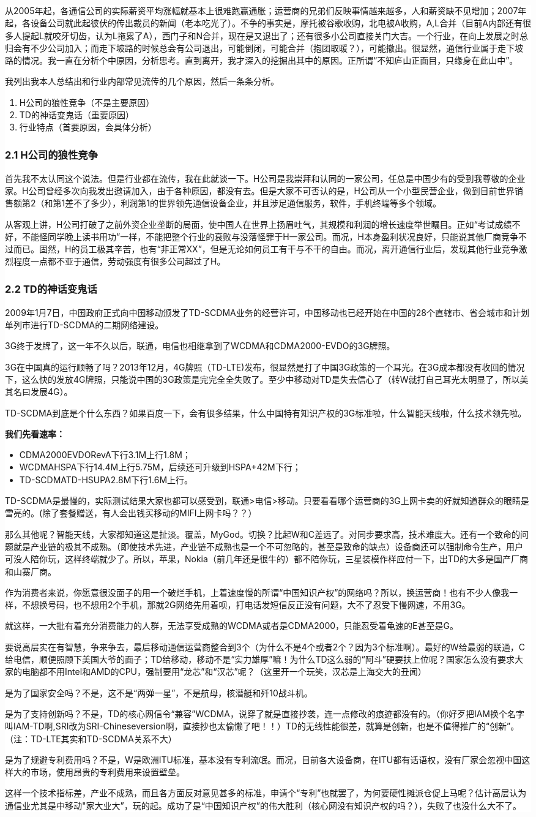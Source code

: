 从2005年起，各通信公司的实际薪资平均涨幅就基本上很难跑赢通胀；运营商的兄弟们反映事情越来越多，人和薪资缺不见增加；2007年起，各设备公司就此起彼伏的传出裁员的新闻（老本吃光了）。不争的事实是，摩托被谷歌收购，北电被A收购，A,L合并（目前A内部还有很多人提起L就咬牙切齿，认为L拖累了A），西门子和N合并，现在是又退出了；还有很多小公司直接关门大吉。一个行业，在向上发展之时总归会有不少公司加入；而走下坡路的时候总会有公司退出，可能倒闭，可能合并（抱团取暖？），可能撤出。很显然，通信行业属于走下坡路的情况。我一直在分析个中原因，分析思考。直到离开，我才深入的挖掘出其中的原因。正所谓“不知庐山正面目，只缘身在此山中”。

我列出我本人总结出和行业内部常见流传的几个原因，然后一条条分析。

1. H公司的狼性竞争（不是主要原因）
2. TD的神话变鬼话（重要原因）
3. 行业特点（首要原因，会具体分析）

### 2.1 H公司的狼性竞争

首先我不太认同这个说法。但是行业都在流传，我在此就谈一下。H公司是我崇拜和认同的一家公司，任总是中国少有的受到我尊敬的企业家。H公司曾经多次向我发出邀请加入，由于各种原因，都没有去。但是大家不可否认的是，H公司从一个小型民营企业，做到目前世界销售额第2（和第1差不了多少），利润第1的世界领先通信设备企业，并且涉足通信服务，软件，手机终端等多个领域。

从客观上讲，H公司打破了之前外资企业垄断的局面，使中国人在世界上扬眉吐气，其规模和利润的增长速度举世瞩目。正如“考试成绩不好，不能怪同学晚上读书用功”一样，不能把整个行业的衰败与没落怪罪于H一家公司。而况，H本身盈利状况良好，只能说其他厂商竞争不过而已。固然，H的员工极其辛苦，也有“非正常XX”，但是无论如何员工有干与不干的自由。而况，离开通信行业后，发现其他行业竞争激烈程度一点都不亚于通信，劳动强度有很多公司超过了H。

### 2.2 TD的神话变鬼话

2009年1月7日，中国政府正式向中国移动颁发了TD-SCDMA业务的经营许可，中国移动也已经开始在中国的28个直辖市、省会城市和计划单列市进行TD-SCDMA的二期网络建设。

3G终于发牌了，这一年不久以后，联通，电信也相继拿到了WCDMA和CDMA2000-EVDO的3G牌照。

3G在中国真的运行顺畅了吗？2013年12月，4G牌照（TD-LTE)发布，很显然是打了中国3G政策的一个耳光。在3G成本都没有收回的情况下，这么快的发放4G牌照，只能说中国的3G政策是完完全全失败了。至少中移动对TD是失去信心了（转W就打自己耳光太明显了，所以美其名曰发展4G）。

TD-SCDMA到底是个什么东西？如果百度一下，会有很多结果，什么中国特有知识产权的3G标准啦，什么智能天线啦，什么技术领先啦。

**我们先看速率：**

+ CDMA2000EVDORevA下行3.1M上行1.8M；
+ WCDMAHSPA下行14.4M上行5.75M，后续还可升级到HSPA+42M下行；
+ TD-SCDMATD-HSUPA2.8M下行1.6M上行。

TD-SCDMA是最慢的，实际测试结果大家也都可以感受到，联通>电信>移动。只要看看哪个运营商的3G上网卡卖的好就知道群众的眼睛是雪亮的。(除了套餐赠送，有人会出钱买移动的MIFI上网卡吗？？）

那么其他呢？智能天线，大家都知道这是扯淡。覆盖，MyGod。切换？比起W和C差远了。对同步要求高，技术难度大。还有一个致命的问题就是产业链的极其不成熟。（即使技术先进，产业链不成熟也是一个不可忽略的，甚至是致命的缺点）设备商还可以强制命令生产，用户可没人陪你玩，这样终端就少了。所以，苹果，Nokia（前几年还是很牛的）都不陪你玩，三星装模作样应付一下，出TD的大多是国产厂商和山寨厂商。

作为消费者来说，你愿意很没面子的用一个破烂手机，上着速度慢的所谓“中国知识产权”的网络吗？所以，换运营商！也有不少人像我一样，不想换号码，也不想用2个手机，那就2G网络先用着呗，打电话发短信反正没有问题，大不了忍受下慢网速，不用3G。

就这样，一大批有着充分消费能力的人群，无法享受成熟的WCDMA或者是CDMA2000，只能忍受着龟速的E甚至是G。

要说高层实在有智慧，争来争去，最后移动通信运营商整合到3个（为什么不是4个或者2个？因为3个标准啊）。最好的W给最弱的联通，C给电信，顺便照顾下美国大爷的面子；TD给移动，移动不是“实力雄厚”嘛！为什么TD这么弱的“阿斗”硬要扶上位呢？国家怎么没有要求大家的电脑都不用Intel和AMD的CPU，强制要用“龙芯”和“汉芯”呢？（这里开一个玩笑，汉芯是上海交大的丑闻）

是为了国家安全吗？不是，这不是“两弹一星”，不是航母，核潜艇和歼10战斗机。

是为了支持创新吗？不是，TD的核心网信令“兼容”WCDMA，说穿了就是直接抄袭，连一点修改的痕迹都没有的。（你好歹把IAM换个名字叫IAM-TD啊,SRI改为SRI-Chineseversion啊，直接抄也太偷懒了吧！！）TD的无线性能很差，就算是创新，也是不值得推广的“创新”。（注：TD-LTE其实和TD-SCDMA关系不大）

是为了规避专利费用吗？不是，W是欧洲ITU标准，基本没有专利流氓。而况，目前各大设备商，在ITU都有话语权，没有厂家会忽视中国这样大的市场，使用昂贵的专利费用来设置壁垒。

这样一个技术指标差，产业不成熟，而且各方面反对意见甚多的标准，申请个“专利”也就罢了，为何要硬性摊派仓促上马呢？估计高层认为通信业尤其是中移动"家大业大”，玩的起。成功了是“中国知识产权”的伟大胜利（核心网没有知识产权的吗？），失败了也没什么大不了。
